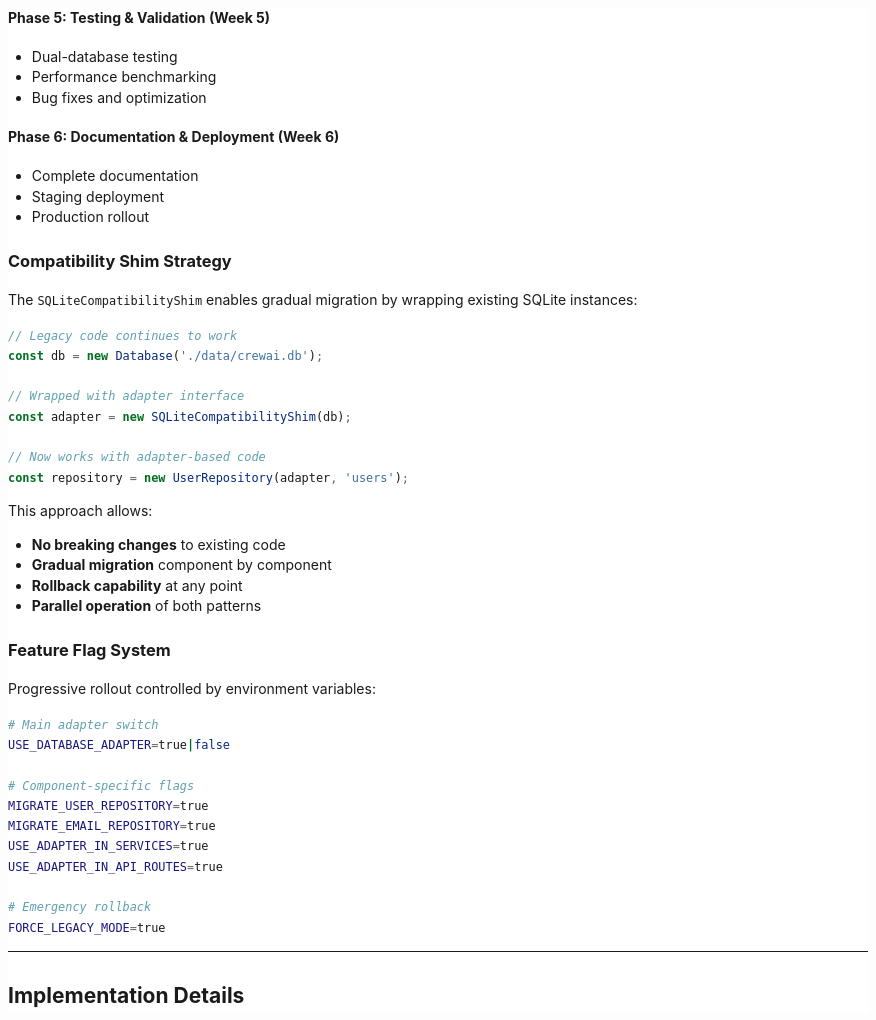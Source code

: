 #### Phase 5: Testing & Validation (Week 5)
- Dual-database testing
- Performance benchmarking
- Bug fixes and optimization

#### Phase 6: Documentation & Deployment (Week 6)
- Complete documentation
- Staging deployment
- Production rollout

### Compatibility Shim Strategy

The `SQLiteCompatibilityShim` enables gradual migration by wrapping existing SQLite instances:

```typescript
// Legacy code continues to work
const db = new Database('./data/crewai.db');

// Wrapped with adapter interface
const adapter = new SQLiteCompatibilityShim(db);

// Now works with adapter-based code
const repository = new UserRepository(adapter, 'users');
```

This approach allows:
- **No breaking changes** to existing code
- **Gradual migration** component by component
- **Rollback capability** at any point
- **Parallel operation** of both patterns

### Feature Flag System

Progressive rollout controlled by environment variables:

```bash
# Main adapter switch
USE_DATABASE_ADAPTER=true|false

# Component-specific flags
MIGRATE_USER_REPOSITORY=true
MIGRATE_EMAIL_REPOSITORY=true
USE_ADAPTER_IN_SERVICES=true
USE_ADAPTER_IN_API_ROUTES=true

# Emergency rollback
FORCE_LEGACY_MODE=true
```

---

## Implementation Details
